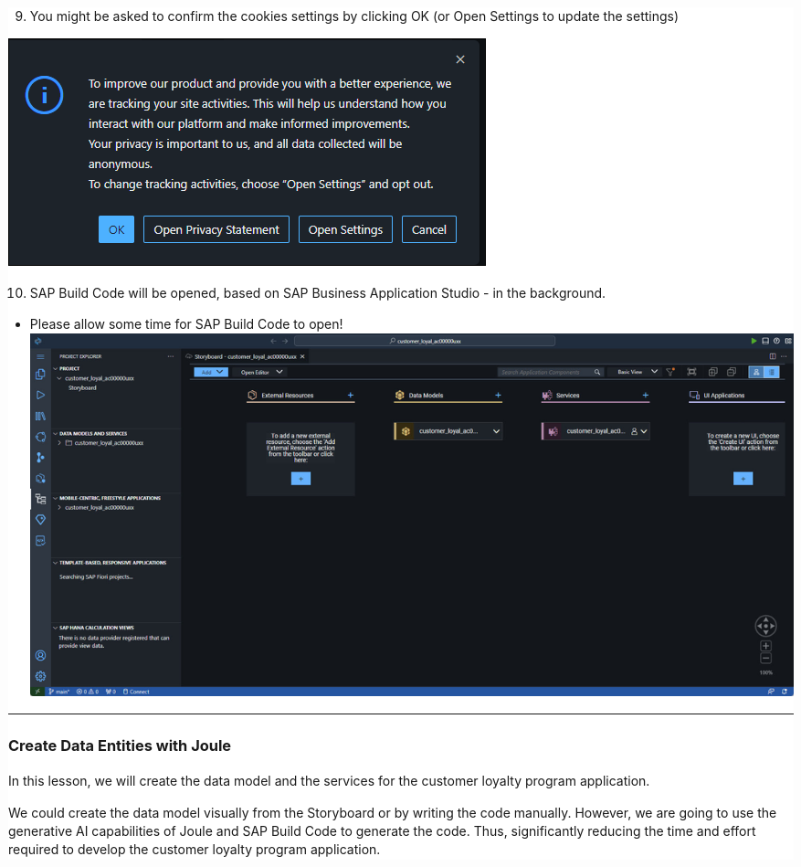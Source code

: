 
9. You might be asked to confirm the cookies settings by clicking OK (or Open Settings to update the settings)


![](vx_images/357583453270556.png)

10. SAP Build Code will be opened, based on SAP Business Application Studio - in the background.

* Please allow some time for SAP Build Code to open!
![](vx_images/243353682117047.jpg)


---

### Create Data Entities with Joule

In this lesson, we will create the data model and the services for the customer loyalty program application.

We could create the data model visually from the Storyboard or by writing the code manually. However, we are going to use the generative AI capabilities of Joule and SAP Build Code to generate the code. Thus, significantly reducing the time and effort required to develop the customer loyalty program application.
